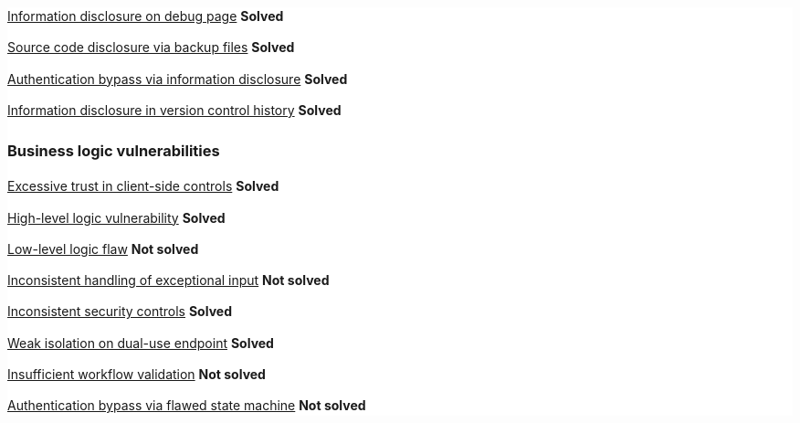 [Information disclosure on debug page](https://portswigger.net/web-security/information-disclosure/exploiting/lab-infoleak-on-debug-page)
 **Solved**


[Source code disclosure via backup files](https://portswigger.net/web-security/information-disclosure/exploiting/lab-infoleak-via-backup-files)
 **Solved**


[Authentication bypass via information disclosure](https://portswigger.net/web-security/information-disclosure/exploiting/lab-infoleak-authentication-bypass)
 **Solved**


[Information disclosure in version control history](https://portswigger.net/web-security/information-disclosure/exploiting/lab-infoleak-in-version-control-history)
 **Solved**




### Business logic vulnerabilities

[Excessive trust in client-side controls](https://portswigger.net/web-security/logic-flaws/examples/lab-logic-flaws-excessive-trust-in-client-side-controls)
 **Solved**


[High-level logic vulnerability](https://portswigger.net/web-security/logic-flaws/examples/lab-logic-flaws-high-level)
 **Solved**


[Low-level logic flaw](https://portswigger.net/web-security/logic-flaws/examples/lab-logic-flaws-low-level)
 **Not solved**


[Inconsistent handling of exceptional input](https://portswigger.net/web-security/logic-flaws/examples/lab-logic-flaws-inconsistent-handling-of-exceptional-input)
 **Not solved**


[Inconsistent security controls](https://portswigger.net/web-security/logic-flaws/examples/lab-logic-flaws-inconsistent-security-controls)
 **Solved**


[Weak isolation on dual-use endpoint](https://portswigger.net/web-security/logic-flaws/examples/lab-logic-flaws-weak-isolation-on-dual-use-endpoint)
 **Solved**


[Insufficient workflow validation](https://portswigger.net/web-security/logic-flaws/examples/lab-logic-flaws-insufficient-workflow-validation)
 **Not solved**


[Authentication bypass via flawed state machine](https://portswigger.net/web-security/logic-flaws/examples/lab-logic-flaws-authentication-bypass-via-flawed-state-machine)
 **Not solved**

